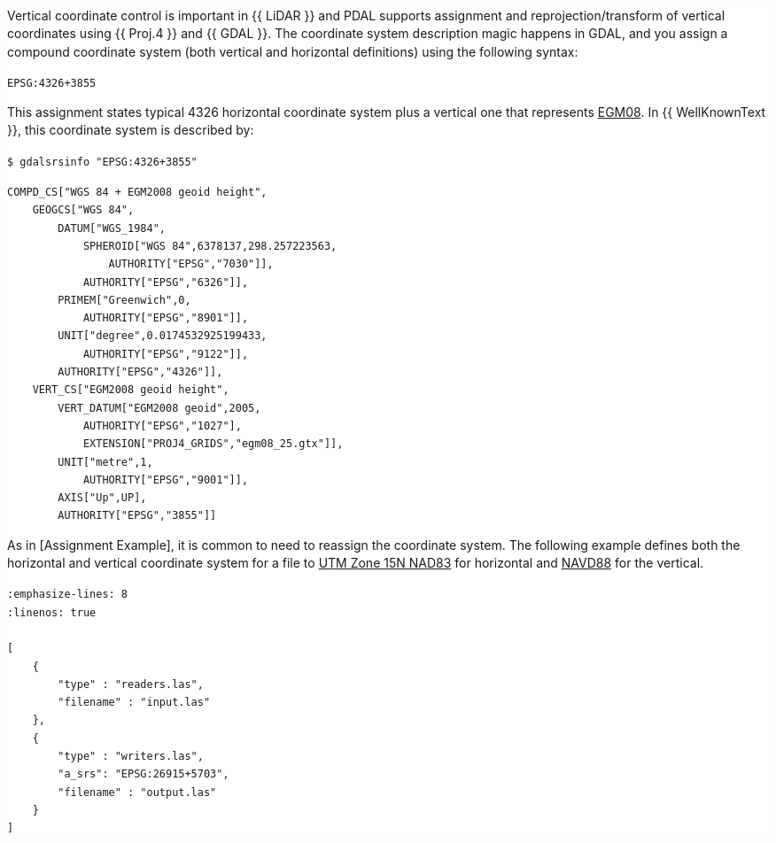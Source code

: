 Vertical coordinate control is important in {{ LiDAR }} and PDAL supports
assignment
and reprojection/transform of vertical coordinates using {{ Proj.4 }} and {{ GDAL }}.
The coordinate system description magic happens in GDAL, and you assign a
compound coordinate system (both vertical and horizontal definitions) using
the following syntax:

```
EPSG:4326+3855
```

This assignment states typical 4326 horizontal coordinate system plus a vertical one that
represents [EGM08]. In {{ WellKnownText }}, this coordinate system is described by:

```
$ gdalsrsinfo "EPSG:4326+3855"
```

```
COMPD_CS["WGS 84 + EGM2008 geoid height",
    GEOGCS["WGS 84",
        DATUM["WGS_1984",
            SPHEROID["WGS 84",6378137,298.257223563,
                AUTHORITY["EPSG","7030"]],
            AUTHORITY["EPSG","6326"]],
        PRIMEM["Greenwich",0,
            AUTHORITY["EPSG","8901"]],
        UNIT["degree",0.0174532925199433,
            AUTHORITY["EPSG","9122"]],
        AUTHORITY["EPSG","4326"]],
    VERT_CS["EGM2008 geoid height",
        VERT_DATUM["EGM2008 geoid",2005,
            AUTHORITY["EPSG","1027"],
            EXTENSION["PROJ4_GRIDS","egm08_25.gtx"]],
        UNIT["metre",1,
            AUTHORITY["EPSG","9001"]],
        AXIS["Up",UP],
        AUTHORITY["EPSG","3855"]]
```

As in [Assignment Example], it is common to need to reassign the coordinate
system. The following example defines both the horizontal and vertical
coordinate system for a file to [UTM Zone 15N NAD83] for horizontal and
[NAVD88] for the vertical.

```{code-block} json
:emphasize-lines: 8
:linenos: true

[
    {
        "type" : "readers.las",
        "filename" : "input.las"
    },
    {
        "type" : "writers.las",
        "a_srs": "EPSG:26915+5703",
        "filename" : "output.las"
    }
]
```


[base64]: https://en.wikipedia.org/wiki/Base64
[egm08]: http://earth-info.nga.mil/GandG/wgs84/gravitymod/egm2008/egm08_wgs84.html
[navd88]: http://epsg.io/5703
[setfromuserinput]: http://www.gdal.org/ogr__srs__api_8h.html#a927749db01cec3af8aa5e577d032956bk
[utm zone 15n nad83]: http://epsg.io/26915
[vlr key]: http://www.asprs.org/misc/las-key-list.html